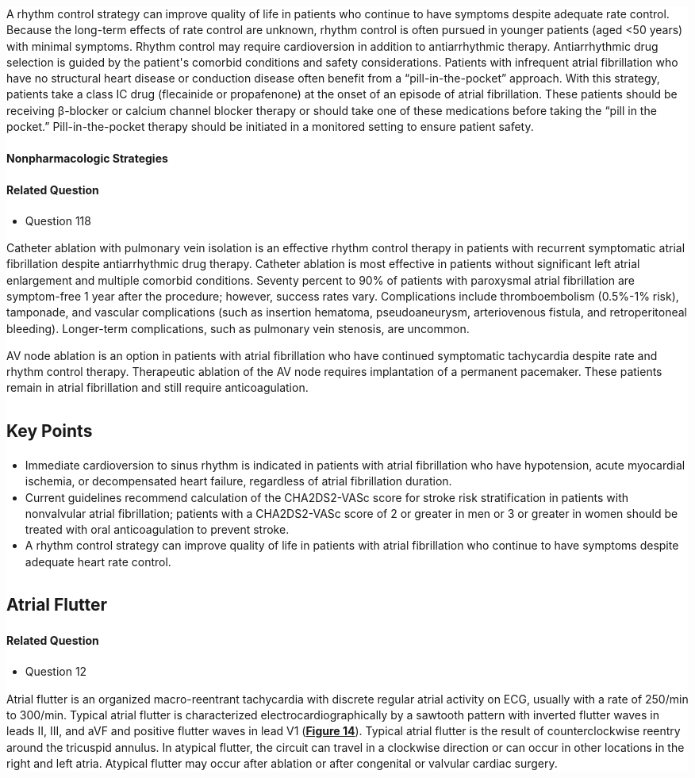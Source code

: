 A rhythm control strategy can improve quality of life in patients who continue to have symptoms despite adequate rate control. Because the long-term effects of rate control are unknown, rhythm control is often pursued in younger patients (aged <50 years) with minimal symptoms. Rhythm control may require cardioversion in addition to antiarrhythmic therapy. Antiarrhythmic drug selection is guided by the patient's comorbid conditions and safety considerations. Patients with infrequent atrial fibrillation who have no structural heart disease or conduction disease often benefit from a “pill-in-the-pocket” approach. With this strategy, patients take a class IC drug (flecainide or propafenone) at the onset of an episode of atrial fibrillation. These patients should be receiving β-blocker or calcium channel blocker therapy or should take one of these medications before taking the “pill in the pocket.” Pill-in-the-pocket therapy should be initiated in a monitored setting to ensure patient safety.

#### Nonpharmacologic Strategies

#### Related Question

- Question 118

Catheter ablation with pulmonary vein isolation is an effective rhythm control therapy in patients with recurrent symptomatic atrial fibrillation despite antiarrhythmic drug therapy. Catheter ablation is most effective in patients without significant left atrial enlargement and multiple comorbid conditions. Seventy percent to 90% of patients with paroxysmal atrial fibrillation are symptom-free 1 year after the procedure; however, success rates vary. Complications include thromboembolism (0.5%-1% risk), tamponade, and vascular complications (such as insertion hematoma, pseudoaneurysm, arteriovenous fistula, and retroperitoneal bleeding). Longer-term complications, such as pulmonary vein stenosis, are uncommon.

AV node ablation is an option in patients with atrial fibrillation who have continued symptomatic tachycardia despite rate and rhythm control therapy. Therapeutic ablation of the AV node requires implantation of a permanent pacemaker. These patients remain in atrial fibrillation and still require anticoagulation.

## Key Points

- Immediate cardioversion to sinus rhythm is indicated in patients with atrial fibrillation who have hypotension, acute myocardial ischemia, or decompensated heart failure, regardless of atrial fibrillation duration.
- Current guidelines recommend calculation of the CHA2DS2-VASc score for stroke risk stratification in patients with nonvalvular atrial fibrillation; patients with a CHA2DS2-VASc score of 2 or greater in men or 3 or greater in women should be treated with oral anticoagulation to prevent stroke.
- A rhythm control strategy can improve quality of life in patients with atrial fibrillation who continue to have symptoms despite adequate heart rate control.

## Atrial Flutter

#### Related Question

- Question 12

Atrial flutter is an organized macro-reentrant tachycardia with discrete regular atrial activity on ECG, usually with a rate of 250/min to 300/min. Typical atrial flutter is characterized electrocardiographically by a sawtooth pattern with inverted flutter waves in leads II, III, and aVF and positive flutter waves in lead V1 (**[Figure 14](https://mksap18.acponline.org/app/topics/cv/figures/mk18_a_cv_f14)**). Typical atrial flutter is the result of counterclockwise reentry around the tricuspid annulus. In atypical flutter, the circuit can travel in a clockwise direction or can occur in other locations in the right and left atria. Atypical flutter may occur after ablation or after congenital or valvular cardiac surgery.

